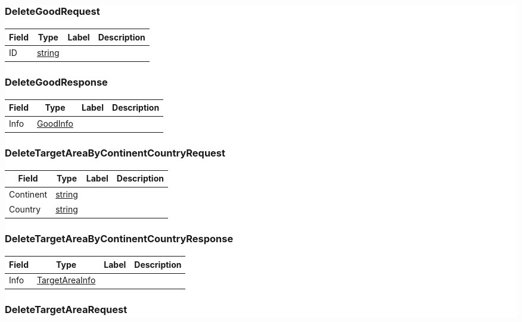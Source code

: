 ### DeleteGoodRequest



| Field | Type | Label | Description |
| ----- | ---- | ----- | ----------- |
| ID | [string](#string) |  |  |






<a name="cloud.hashing.goods.v1.DeleteGoodResponse"></a>

### DeleteGoodResponse



| Field | Type | Label | Description |
| ----- | ---- | ----- | ----------- |
| Info | [GoodInfo](#cloud.hashing.goods.v1.GoodInfo) |  |  |






<a name="cloud.hashing.goods.v1.DeleteTargetAreaByContinentCountryRequest"></a>

### DeleteTargetAreaByContinentCountryRequest



| Field | Type | Label | Description |
| ----- | ---- | ----- | ----------- |
| Continent | [string](#string) |  |  |
| Country | [string](#string) |  |  |






<a name="cloud.hashing.goods.v1.DeleteTargetAreaByContinentCountryResponse"></a>

### DeleteTargetAreaByContinentCountryResponse



| Field | Type | Label | Description |
| ----- | ---- | ----- | ----------- |
| Info | [TargetAreaInfo](#cloud.hashing.goods.v1.TargetAreaInfo) |  |  |






<a name="cloud.hashing.goods.v1.DeleteTargetAreaRequest"></a>

### DeleteTargetAreaRequest
